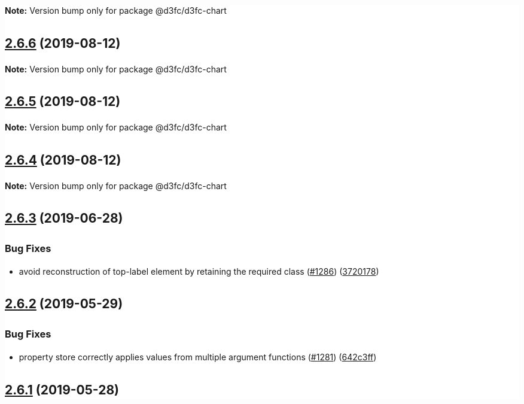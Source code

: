 


**Note:** Version bump only for package @d3fc/d3fc-chart

<a name="2.6.6"></a>
## [2.6.6](https://github.com/d3fc/d3fc/compare/@d3fc/d3fc-chart@2.6.5...@d3fc/d3fc-chart@2.6.6) (2019-08-12)




**Note:** Version bump only for package @d3fc/d3fc-chart

<a name="2.6.5"></a>
## [2.6.5](https://github.com/d3fc/d3fc/compare/@d3fc/d3fc-chart@2.6.4...@d3fc/d3fc-chart@2.6.5) (2019-08-12)




**Note:** Version bump only for package @d3fc/d3fc-chart

<a name="2.6.4"></a>
## [2.6.4](https://github.com/d3fc/d3fc/compare/@d3fc/d3fc-chart@2.6.3...@d3fc/d3fc-chart@2.6.4) (2019-08-12)




**Note:** Version bump only for package @d3fc/d3fc-chart

<a name="2.6.3"></a>
## [2.6.3](https://github.com/d3fc/d3fc/compare/@d3fc/d3fc-chart@2.6.2...@d3fc/d3fc-chart@2.6.3) (2019-06-28)


### Bug Fixes

* avoid reconstruction	of top-label element by retaining the required class ([#1286](https://github.com/d3fc/d3fc/issues/1286)) ([3720178](https://github.com/d3fc/d3fc/commit/3720178))




<a name="2.6.2"></a>
## [2.6.2](https://github.com/d3fc/d3fc/compare/@d3fc/d3fc-chart@2.6.1...@d3fc/d3fc-chart@2.6.2) (2019-05-29)


### Bug Fixes

* property store correctly applies values from multiple argument functions ([#1281](https://github.com/d3fc/d3fc/issues/1281)) ([642c3ff](https://github.com/d3fc/d3fc/commit/642c3ff))




<a name="2.6.1"></a>
## [2.6.1](https://github.com/d3fc/d3fc/compare/@d3fc/d3fc-chart@2.6.0...@d3fc/d3fc-chart@2.6.1) (2019-05-28)
